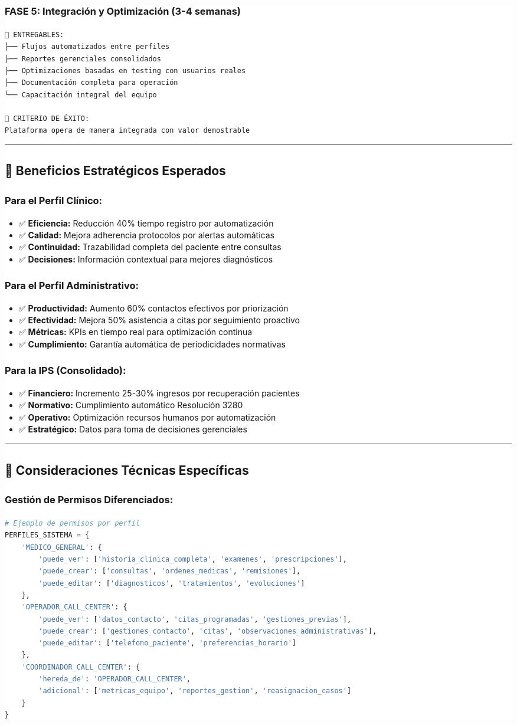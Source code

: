 ### **FASE 5: Integración y Optimización** (3-4 semanas)
```
🔄 ENTREGABLES:
├── Flujos automatizados entre perfiles
├── Reportes gerenciales consolidados
├── Optimizaciones basadas en testing con usuarios reales
├── Documentación completa para operación
└── Capacitación integral del equipo

🎯 CRITERIO DE ÉXITO:
Plataforma opera de manera integrada con valor demostrable
```

---

## 💼 **Beneficios Estratégicos Esperados**

### **Para el Perfil Clínico:**
- ✅ **Eficiencia:** Reducción 40% tiempo registro por automatización
- ✅ **Calidad:** Mejora adherencia protocolos por alertas automáticas
- ✅ **Continuidad:** Trazabilidad completa del paciente entre consultas
- ✅ **Decisiones:** Información contextual para mejores diagnósticos

### **Para el Perfil Administrativo:**
- ✅ **Productividad:** Aumento 60% contactos efectivos por priorización
- ✅ **Efectividad:** Mejora 50% asistencia a citas por seguimiento proactivo
- ✅ **Métricas:** KPIs en tiempo real para optimización continua
- ✅ **Cumplimiento:** Garantía automática de periodicidades normativas

### **Para la IPS (Consolidado):**
- ✅ **Financiero:** Incremento 25-30% ingresos por recuperación pacientes
- ✅ **Normativo:** Cumplimiento automático Resolución 3280
- ✅ **Operativo:** Optimización recursos humanos por automatización
- ✅ **Estratégico:** Datos para toma de decisiones gerenciales

---

## 🔧 **Consideraciones Técnicas Específicas**

### **Gestión de Permisos Diferenciados:**
```python
# Ejemplo de permisos por perfil
PERFILES_SISTEMA = {
    'MEDICO_GENERAL': {
        'puede_ver': ['historia_clinica_completa', 'examenes', 'prescripciones'],
        'puede_crear': ['consultas', 'ordenes_medicas', 'remisiones'],
        'puede_editar': ['diagnosticos', 'tratamientos', 'evoluciones']
    },
    'OPERADOR_CALL_CENTER': {
        'puede_ver': ['datos_contacto', 'citas_programadas', 'gestiones_previas'],
        'puede_crear': ['gestiones_contacto', 'citas', 'observaciones_administrativas'],
        'puede_editar': ['telefono_paciente', 'preferencias_horario']
    },
    'COORDINADOR_CALL_CENTER': {
        'hereda_de': 'OPERADOR_CALL_CENTER',
        'adicional': ['metricas_equipo', 'reportes_gestion', 'reasignacion_casos']
    }
}
```
